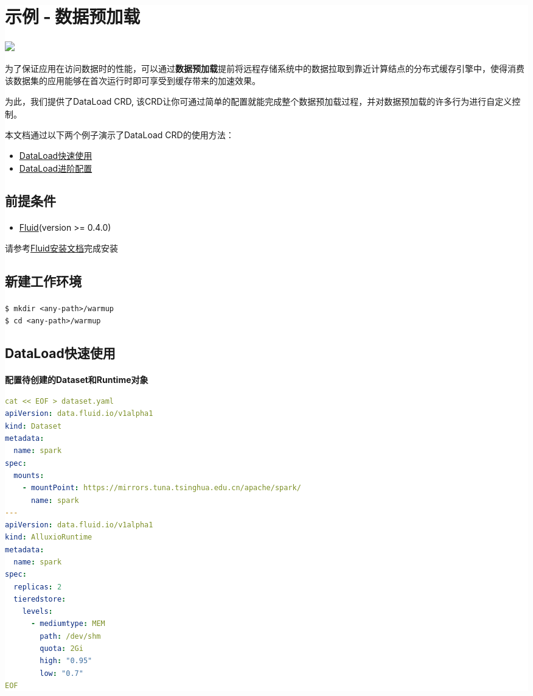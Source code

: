 # 示例 - 数据预加载
[![](https://fluid-imgs.oss-cn-shanghai.aliyuncs.com/public/imgs/dataWarmup.jfif)](https://fluid-imgs.oss-cn-shanghai.aliyuncs.com/public/video/dataWarmup.mp4)

为了保证应用在访问数据时的性能，可以通过**数据预加载**提前将远程存储系统中的数据拉取到靠近计算结点的分布式缓存引擎中，使得消费该数据集的应用能够在首次运行时即可享受到缓存带来的加速效果。

为此，我们提供了DataLoad CRD, 该CRD让你可通过简单的配置就能完成整个数据预加载过程，并对数据预加载的许多行为进行自定义控制。

本文档通过以下两个例子演示了DataLoad CRD的使用方法：
- [DataLoad快速使用](#dataload快速使用)
- [DataLoad进阶配置](#dataload进阶配置)

## 前提条件

- [Fluid](https://github.com/fluid-cloudnative/fluid)(version >= 0.4.0)

请参考[Fluid安装文档](../guide/install.md)完成安装


## 新建工作环境
```
$ mkdir <any-path>/warmup
$ cd <any-path>/warmup
```

## DataLoad快速使用

**配置待创建的Dataset和Runtime对象**

```yaml
cat << EOF > dataset.yaml
apiVersion: data.fluid.io/v1alpha1
kind: Dataset
metadata:
  name: spark
spec:
  mounts:
    - mountPoint: https://mirrors.tuna.tsinghua.edu.cn/apache/spark/
      name: spark
---
apiVersion: data.fluid.io/v1alpha1
kind: AlluxioRuntime
metadata:
  name: spark
spec:
  replicas: 2
  tieredstore:
    levels:
      - mediumtype: MEM
        path: /dev/shm
        quota: 2Gi
        high: "0.95"
        low: "0.7"
EOF
```
